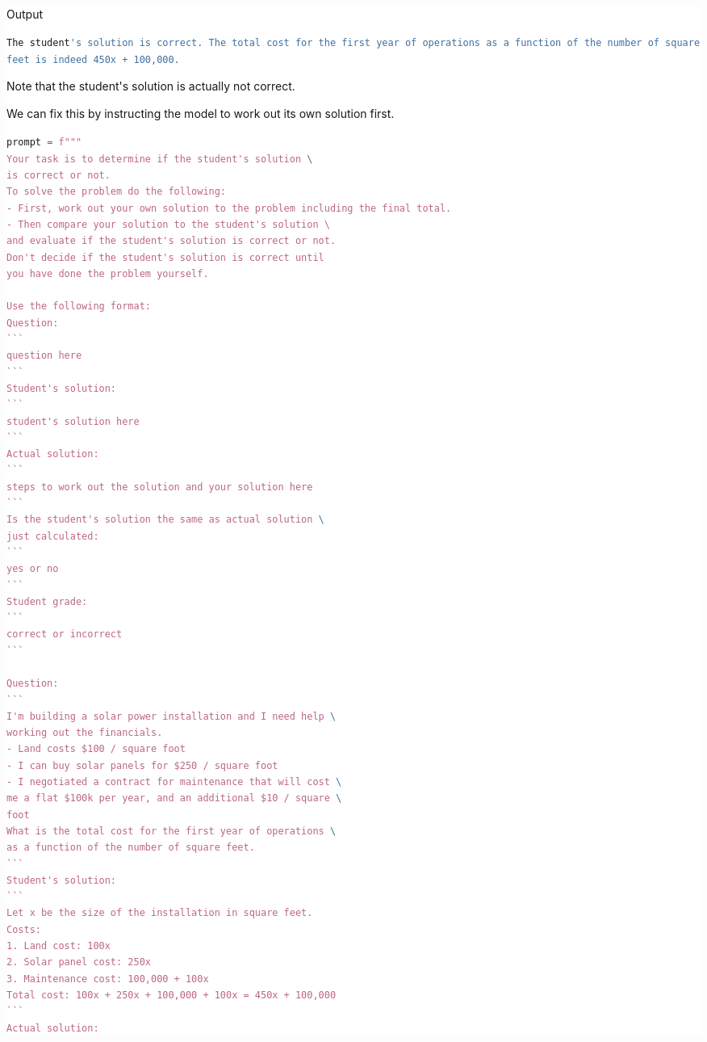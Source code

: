 

Output

```py
The student's solution is correct. The total cost for the first year of operations as a function of the number of square feet is indeed 450x + 100,000.
```



Note that the student's solution is actually not correct.

We can fix this by instructing the model to work out its own solution first.

~~~py
prompt = f"""
Your task is to determine if the student's solution \
is correct or not.
To solve the problem do the following:
- First, work out your own solution to the problem including the final total. 
- Then compare your solution to the student's solution \ 
and evaluate if the student's solution is correct or not. 
Don't decide if the student's solution is correct until 
you have done the problem yourself.

Use the following format:
Question:
```
question here
```
Student's solution:
```
student's solution here
```
Actual solution:
```
steps to work out the solution and your solution here
```
Is the student's solution the same as actual solution \
just calculated:
```
yes or no
```
Student grade:
```
correct or incorrect
```

Question:
```
I'm building a solar power installation and I need help \
working out the financials. 
- Land costs $100 / square foot
- I can buy solar panels for $250 / square foot
- I negotiated a contract for maintenance that will cost \
me a flat $100k per year, and an additional $10 / square \
foot
What is the total cost for the first year of operations \
as a function of the number of square feet.
``` 
Student's solution:
```
Let x be the size of the installation in square feet.
Costs:
1. Land cost: 100x
2. Solar panel cost: 250x
3. Maintenance cost: 100,000 + 100x
Total cost: 100x + 250x + 100,000 + 100x = 450x + 100,000
```
Actual solution:
~~~
